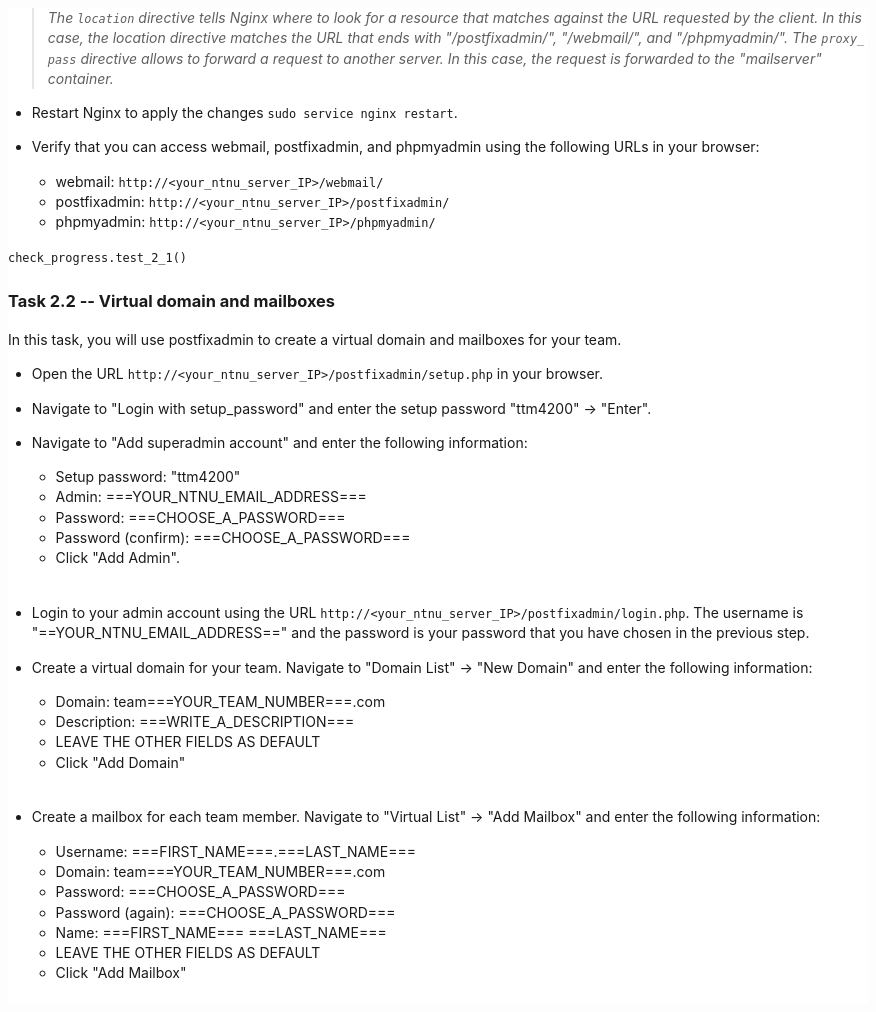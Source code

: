 
>_The `location` directive tells Nginx where to look for a resource that matches against the URL requested by the client. 
In this case, the location directive matches the URL that ends with "/postfixadmin/", "/webmail/", and "/phpmyadmin/". 
The `proxy_pass` directive allows to forward a request to another server. 
In this case, the request is forwarded to the "mailserver" container._

- Restart Nginx to apply the changes `sudo service nginx restart`.

- Verify that you can access webmail, postfixadmin, and phpmyadmin using the following URLs in your browser:
    - webmail: `http://<your_ntnu_server_IP>/webmail/`
    - postfixadmin: `http://<your_ntnu_server_IP>/postfixadmin/`
    - phpmyadmin: `http://<your_ntnu_server_IP>/phpmyadmin/`


```python
check_progress.test_2_1()
```

### Task 2.2 -- Virtual domain and mailboxes

In this task, you will use postfixadmin to create a virtual domain and mailboxes for your team.

- Open the URL `http://<your_ntnu_server_IP>/postfixadmin/setup.php` in your browser.

- Navigate to "Login with setup_password" and enter the setup password "ttm4200" -> "Enter".

- Navigate to "Add superadmin account" and enter the following information:
    - Setup password: "ttm4200"
    - Admin: ===YOUR_NTNU_EMAIL_ADDRESS===
    - Password: ===CHOOSE_A_PASSWORD===
    - Password (confirm): ===CHOOSE_A_PASSWORD===
    - Click "Add Admin".
</br></br>

- Login to your admin account using the URL `http://<your_ntnu_server_IP>/postfixadmin/login.php`. 
The username is "==YOUR_NTNU_EMAIL_ADDRESS==" and the password is your password that you have chosen in the previous step.

- Create a virtual domain for your team. Navigate to "Domain List" -> "New Domain" and enter the following information:
    - Domain: team===YOUR_TEAM_NUMBER===.com
    - Description: ===WRITE_A_DESCRIPTION===
    - LEAVE THE OTHER FIELDS AS DEFAULT
    - Click "Add Domain"
</br></br>

- Create a mailbox for each team member. Navigate to "Virtual List" -> "Add Mailbox" and enter the following information:
    - Username: ===FIRST_NAME===.===LAST_NAME===
    - Domain: team===YOUR_TEAM_NUMBER===.com
    - Password: ===CHOOSE_A_PASSWORD===
    - Password (again): ===CHOOSE_A_PASSWORD===
    - Name: ===FIRST_NAME=== ===LAST_NAME===
    - LEAVE THE OTHER FIELDS AS DEFAULT
    - Click "Add Mailbox"
</br></br>
